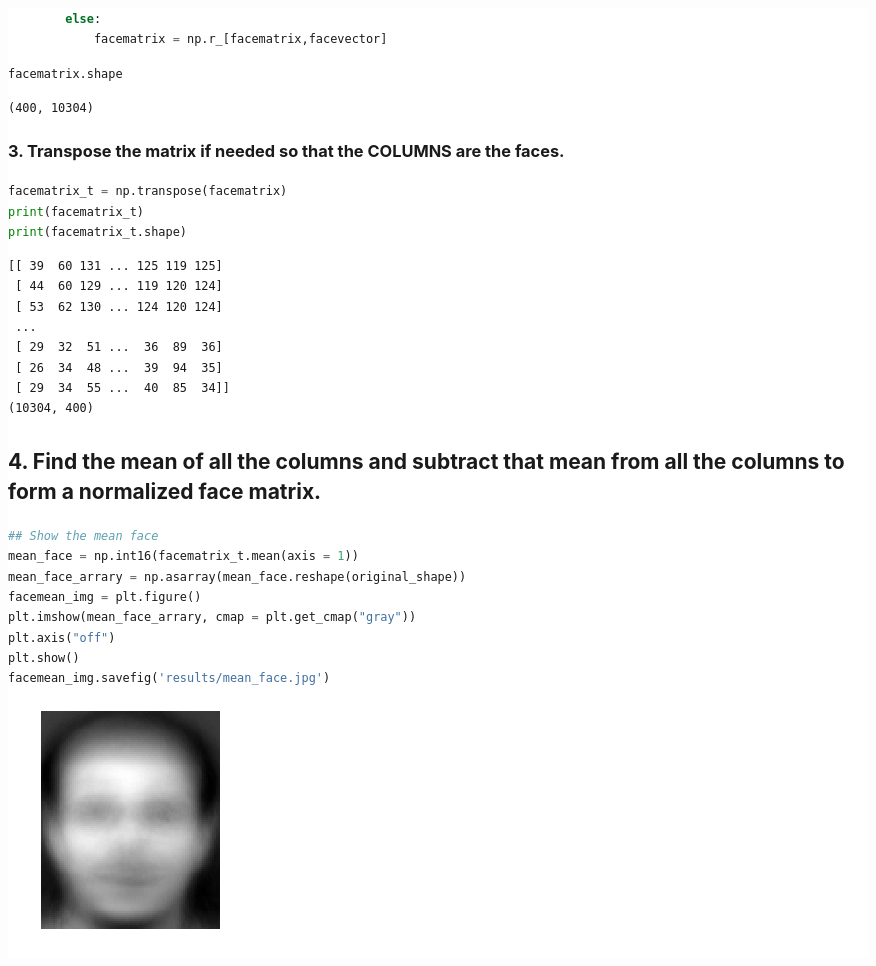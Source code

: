 ```python
        else:
            facematrix = np.r_[facematrix,facevector]
```


```python
facematrix.shape
```




    (400, 10304)



### 3. Transpose the matrix if needed so that the COLUMNS are the faces. 


```python
facematrix_t = np.transpose(facematrix)
print(facematrix_t)
print(facematrix_t.shape)
```

    [[ 39  60 131 ... 125 119 125]
     [ 44  60 129 ... 119 120 124]
     [ 53  62 130 ... 124 120 124]
     ...
     [ 29  32  51 ...  36  89  36]
     [ 26  34  48 ...  39  94  35]
     [ 29  34  55 ...  40  85  34]]
    (10304, 400)
    

## 4.  Find the mean of all the columns and subtract that mean from all the columns to form a normalized face matrix.


```python
## Show the mean face
mean_face = np.int16(facematrix_t.mean(axis = 1))
mean_face_arrary = np.asarray(mean_face.reshape(original_shape))
facemean_img = plt.figure()
plt.imshow(mean_face_arrary, cmap = plt.get_cmap("gray"))
plt.axis("off")
plt.show()
facemean_img.savefig('results/mean_face.jpg')
```


![png](output_14_0.png)
